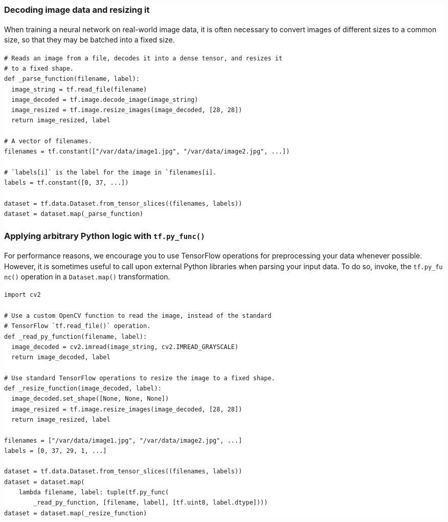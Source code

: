 ### Decoding image data and resizing it

When training a neural network on real-world image data, it is often necessary to convert images of different sizes to a common size, so that they may be batched into a fixed size.

```
# Reads an image from a file, decodes it into a dense tensor, and resizes it
# to a fixed shape.
def _parse_function(filename, label):
  image_string = tf.read_file(filename)
  image_decoded = tf.image.decode_image(image_string)
  image_resized = tf.image.resize_images(image_decoded, [28, 28])
  return image_resized, label

# A vector of filenames.
filenames = tf.constant(["/var/data/image1.jpg", "/var/data/image2.jpg", ...])

# `labels[i]` is the label for the image in `filenames[i].
labels = tf.constant([0, 37, ...])

dataset = tf.data.Dataset.from_tensor_slices((filenames, labels))
dataset = dataset.map(_parse_function)

```

### Applying arbitrary Python logic with `tf.py_func()`

For performance reasons, we encourage you to use TensorFlow operations for preprocessing your data whenever possible. However, it is sometimes useful to call upon external Python libraries when parsing your input data. To do so, invoke, the `tf.py_func()` operation in a `Dataset.map()` transformation.

```
import cv2

# Use a custom OpenCV function to read the image, instead of the standard
# TensorFlow `tf.read_file()` operation.
def _read_py_function(filename, label):
  image_decoded = cv2.imread(image_string, cv2.IMREAD_GRAYSCALE)
  return image_decoded, label

# Use standard TensorFlow operations to resize the image to a fixed shape.
def _resize_function(image_decoded, label):
  image_decoded.set_shape([None, None, None])
  image_resized = tf.image.resize_images(image_decoded, [28, 28])
  return image_resized, label

filenames = ["/var/data/image1.jpg", "/var/data/image2.jpg", ...]
labels = [0, 37, 29, 1, ...]

dataset = tf.data.Dataset.from_tensor_slices((filenames, labels))
dataset = dataset.map(
    lambda filename, label: tuple(tf.py_func(
        _read_py_function, [filename, label], [tf.uint8, label.dtype])))
dataset = dataset.map(_resize_function)

```
